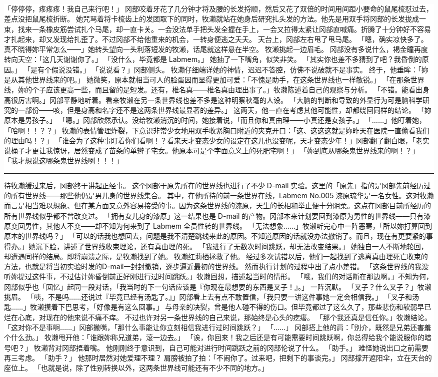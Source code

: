 「停停停，疼疼疼！我自己来行吧！」
冈部咬着牙花了几分钟才将及腰的长发捋顺，然后又花了双倍的时间用间距小要命的鼠尾梳怼过去，差点没把鼠尾梳折断。
她咒骂着将卡梳齿上的发团取下的同时，牧濑就站在她身后研究扎头发的方法。他先是用双手将冈部的长发拢成一束，找来一条橡皮筋尝试扎个马尾，却一直卡关。一会没法单手把头发全握在手上，一会又拉得太紧让冈部直喊痛。折腾了十分钟好不容易才扎起来，却又发现给扎歪了。不过冈部不给他重来的机会，一转身便逃之夭夭。
天台上，冈部左右甩了甩马尾。
「嗯，确实凉快多了。真不晓得妳平常怎么——」她转头望向一头利落短发的牧濑，话尾就这样悬在半空。
牧濑挑起一边眉毛。
冈部没有多说什么，褐金瞳再度转向天空：「这几天谢谢你了。」
「没什么，毕竟都是 Labmem。」
她抽了一下嘴角，似笑非笑。
「其实你也差不多猜到了吧？我昏倒的原因。」
「是有个假说没错。」
「说说看？」冈部侧头。
牧濑仔细端详她的神情，迟迟不答腔，仿佛不说破就不是事实。
终于，他垂眸：「妳是从其他世界线来的吧。」
她微笑，原本就相当可人的脸蛋因而显得更加可爱：「不愧是助手，在这条世界线也一样敏锐。」
「在那条世界线，妳的个子应该更高一些，而且留的是短发。还有，椎名真——椎名真由理出事了。」牧濑陈述着自己的观察与分析。
「不错。能看出身高很厉害啊。」冈部平静地听着。看来牧濑在另一条世界线也差不多是这种明察秋毫的人设。
「大脑的判断和导致的外显行为可是脑科学研究的一部份——咳，但是身高和名字还不是这两条世界线最显著的差异。」
这两天，他一直在考虑其他可能性，却都绕回同样的结论。
「妳原本是男孩子。」
「嗯。」冈部欣然承认。没给牧濑消沉的时间，她接着说，「而且你和真由理——小真还是女孩子。」
「……」他盯着她，「哈啊！！？？」
牧濑的表情管理炸裂，下意识非常少女地用双手收紧胸口附近的夹克开口：「这、这这这就是妳昨天在医院一直偷看我们的理由吗！？」
「谁会为了这种事盯着你们看啊！？看来天才变态少女的设定在这儿也没变呢，天才变态少年！」冈部翻了翻白眼，「老实说桶子才更让我惊讶，居然变成了苗条的单辫子宅女。他原本可是个字面意义上的死肥宅啊！」
「妳到底从哪条鬼世界线来的啊！？」
「我才想说这哪条鬼世界线咧！！！」
***
待牧濑缓过来后，冈部终于讲起正经事。
这个冈部于原先所在的世界线也进行了不少 D-mail 实验。这里的「原先」指的是冈部先前经历过的所有世界线——那些他仍是男儿身的世界线集合。
其中，在他所待的前一条世界在线，Labmem No.005 漆原琉华是一名女性。这对牧濑而言是相当难以想象、但在某方面又意外容易接受的事。因为这条世界线的漆原，天生的长相和举止便十分阴柔。这点在冈部目前所经历的所有世界线似乎都不曾改变过。
「拥有女儿身的漆原」这一结果也是 D-mail 的产物。冈部本来计划要回到漆原为男性的世界线——只有漆原变回男性，其他人不变——却不知为何来到了 Labmem 全员性转的世界线。
「无法想象……」牧濑听完心中一阵恶寒，「所以妳打算回到原本的世界线吗？」
「可以的话我也想回去，问题是我不清楚跳线来此的原因。不知道原因的话就没办法撤销了。而且，现在有更要紧的事得办。」她沉下脸，讲述了世界线收束理论，还有真由理的死。
「我进行了无数次时间跳跃，却无法改变结果。」
她独自一人不断地轮回，却遭遇同样的结局。即将崩溃之际，是牧濑找到了她。
牧濑红莉栖拯救了他。
经过多次试错以后，他们一起找到了逃离真由理死亡收束的方法，也就是将当初实验时发的D-mail一封封撤销，逐步逼近最初的世界线。
然而执行计划的过程中出了点小差错。
「这条世界线的我没听妳提过这件事，不过估计妳昏倒前正好刚进行过时间跳跃。」牧濑回想，描述起当时的情形。
「哦，我们的对话断在那边啊。」不知为何，冈部似乎也「回忆」起同一段对话，「我当时的下一句话应该是『你现在最想要的东西是叉子！』。」
一阵沉默。
「叉子？什么叉子？」牧濑挑眉。
「咦，不是吗……还说过『毕竟已经有汤匙了。』」冈部看上去有点不敢置信，「我只要一讲这件事她一定会相信我。」
「叉子和汤匙……」牧濑摸着下巴思考，「好像是有这么回事。」
与母亲的决裂，曾是他人碰不得的伤口。但毕竟都过了这么久了，那些悲伤和软弱早已烂在心底，对现在的他来说不痛不痒。
不过也许对另一条世界线的自己来说，那始终是心头的疙瘩。
「那个我还真是信任你。」牧濑结论。
「这对你不是事啊……」冈部撇嘴，「那什么事能让你立刻相信我进行过时间跳跃？」
「……」
冈部搭上他的肩：「别介，既然是兄弟还害羞个什么劲。」
牧濑甩开他：「谁跟妳称兄道弟，滚一边去。」
「诶，你回来！我之后还是有可能需要时间跳跃啊，你总得给我个能说服你的暗号吧？」
牧濑背对冈部捂着嘴。
他刚刚终于意识到，自己可能对进行时间跳跃之前的冈部伦说了什么。
「助手。」
难怪她说出口之前需要再三考虑。
「助手？」
他那时居然对她爱理不理？
肩膀被拍了拍：「不闹你了。过来吧，把剩下的事谈完。」
冈部撑开遮阳伞，立在天台的座位上。
「也就是说，除了性别转换以外，这两条世界线可能还有不少不同的地方。」